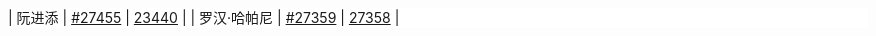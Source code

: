 | 阮进添 | [#27455](https://github.com/magento/magento2/pull/27455) | [23440](https://github.com/magento/magento2/issues/23440) |
| 罗汉·哈帕尼 | [#27359](https://github.com/magento/magento2/pull/27359) | [27358](https://github.com/magento/magento2/issues/27358) |